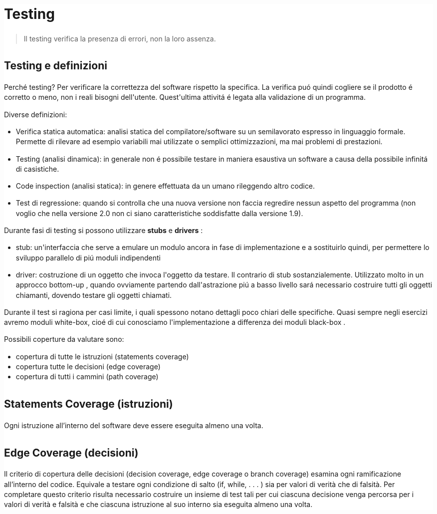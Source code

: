 # Testing 

> Il testing verifica la presenza di errori, non la loro assenza. 


## Testing e definizioni

Perché testing? Per verificare la correttezza del software rispetto la specifica. 
La verifica puó quindi cogliere se il prodotto é corretto o meno, non i reali bisogni dell'utente. Quest'ultima attivitá é legata alla validazione di un programma. 

Diverse definizioni: 

- Verifica statica automatica: analisi statica del compilatore/software su un semilavorato espresso in linguaggio formale. Permette di rilevare ad esempio variabili mai utilizzate o semplici ottimizzazioni, ma mai problemi di prestazioni. 

- Testing (analisi dinamica): in generale non é possibile testare in maniera esaustiva un software a causa della possibile infinitá di casistiche. 

- Code inspection (analisi statica): in genere effettuata da un umano rileggendo altro codice. 

- Test di regressione: quando si controlla che una nuova versione non faccia regredire nessun aspetto del programma (non voglio che nella versione 2.0 non ci siano caratteristiche soddisfatte dalla versione 1.9). 

Durante fasi di testing si possono utilizzare **stubs** e **drivers** : 

- stub: un'interfaccia che serve a emulare un modulo ancora in fase di implementazione e a sostituirlo quindi, per permettere lo sviluppo parallelo di piú moduli indipendenti 

- driver: costruzione di un oggetto che invoca l'oggetto da testare. Il contrario di stub sostanzialemente. Utilizzato molto in un approcco bottom-up , quando ovviamente partendo dall'astrazione piú a basso livello sará necessario costruire tutti gli oggetti chiamanti, dovendo testare gli oggetti chiamati. 

Durante il test si ragiona per casi limite, i quali spessono notano dettagli poco chiari delle specifiche. 
Quasi sempre negli esercizi avremo moduli white-box, cioé di cui conosciamo l'implementazione a differenza dei moduli black-box . 

Possibili coperture da valutare sono: 

- copertura di tutte le istruzioni (statements coverage)
- copertura tutte le decisioni (edge coverage)
- copertura di tutti i cammini (path coverage)


## Statements Coverage (istruzioni)

Ogni istruzione all’interno del software deve essere eseguita almeno una volta. 

## Edge Coverage (decisioni)

Il criterio di copertura delle decisioni (decision coverage, edge coverage o branch coverage) esamina ogni ramificazione all’interno del codice. Equivale a testare ogni condizione di salto (if, while, . . . ) sia per valori di verità che di falsità. Per completare questo criterio risulta necessario costruire un insieme di test tali per cui ciascuna decisione venga percorsa per i valori di verità e falsità e che ciascuna istruzione al suo interno sia eseguita almeno una volta.
